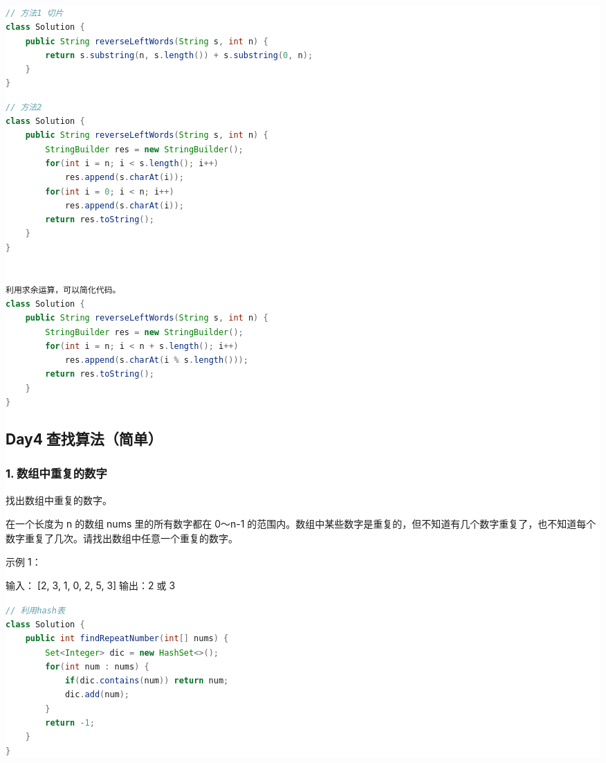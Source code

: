 ```java
// 方法1 切片
class Solution {
    public String reverseLeftWords(String s, int n) {
        return s.substring(n, s.length()) + s.substring(0, n);
    }
}

```

```java
// 方法2
class Solution {
    public String reverseLeftWords(String s, int n) {
        StringBuilder res = new StringBuilder();
        for(int i = n; i < s.length(); i++)
            res.append(s.charAt(i));
        for(int i = 0; i < n; i++)
            res.append(s.charAt(i));
        return res.toString();
    }
}


利用求余运算，可以简化代码。
class Solution {
    public String reverseLeftWords(String s, int n) {
        StringBuilder res = new StringBuilder();
        for(int i = n; i < n + s.length(); i++)
            res.append(s.charAt(i % s.length()));
        return res.toString();
    }
}

```



## Day4 查找算法（简单）

### 1.  数组中重复的数字
找出数组中重复的数字。


在一个长度为 n 的数组 nums 里的所有数字都在 0～n-1 的范围内。数组中某些数字是重复的，但不知道有几个数字重复了，也不知道每个数字重复了几次。请找出数组中任意一个重复的数字。

示例 1：

输入：
[2, 3, 1, 0, 2, 5, 3]
输出：2 或 3

```java
// 利用hash表
class Solution {
    public int findRepeatNumber(int[] nums) {
        Set<Integer> dic = new HashSet<>();
        for(int num : nums) {
            if(dic.contains(num)) return num;
            dic.add(num);
        }
        return -1;
    }
}

```

